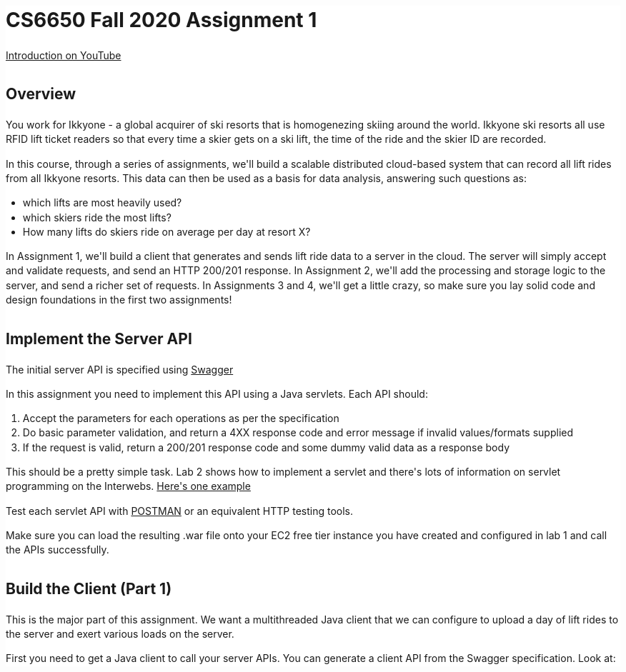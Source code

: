 # CS6650 Fall 2020  Assignment 1

[Introduction on YouTube](https://youtu.be/UYZvIc_gxo8)

## Overview

You work for Ikkyone - a global acquirer of ski resorts that is homogenezing skiing around the world. Ikkyone ski resorts all use RFID lift ticket readers so that every time a skier gets on a ski lift, the time of the ride and the skier ID are recorded.

In this course, through a series of assignments, we'll build a scalable distributed cloud-based system that can record all lift rides from all Ikkyone resorts. This data can then be used as a basis for data analysis, answering such questions as:
* which lifts are most heavily used?
* which skiers ride the most lifts?
* How many lifts do skiers ride on average per day at resort X?

In Assignment 1, we'll build a client that generates and sends lift ride data to a server in the cloud. The server will simply accept and validate requests, and send an HTTP 200/201 response. In Assignment 2, we'll add the processing and storage logic to the server, and send a richer set of requests. In Assignments 3 and 4, we'll get a little crazy, so make sure you lay solid code and design foundations in the first two assignments!

## Implement the Server API 

The initial server API is specified using [Swagger](https://app.swaggerhub.com/apis/cloud-perf/SkiDataAPI/1.11#free)

In this assignment you need to implement this API using a Java servlets. Each API should:

1. Accept the parameters for each operations as per the specification
1. Do basic parameter validation, and return a 4XX response code and error message if invalid values/formats supplied
1. If the request is valid, return a 200/201 response code and some dummy valid data as a response body

This should be a pretty simple task. Lab 2 shows how to implement a servlet and there's lots of information on servlet programming on the Interwebs. [Here's one example](https://www3.ntu.edu.sg/home/ehchua/programming/java/JavaServlets.html)

Test each servlet API with [POSTMAN](https://www.getpostman.com/downloads/) or an equivalent HTTP testing tools.

Make sure you can load the resulting .war file onto your EC2 free tier instance you have created and configured in lab 1 and call the APIs successfully.

## Build the Client (Part 1)

This is the major part of this assignment. We want a multithreaded Java client that we can configure to upload a day of lift rides to the server and exert various loads on the server.

First you need to get a Java client to call your server APIs. You can generate a client API from the Swagger specification. Look at:
